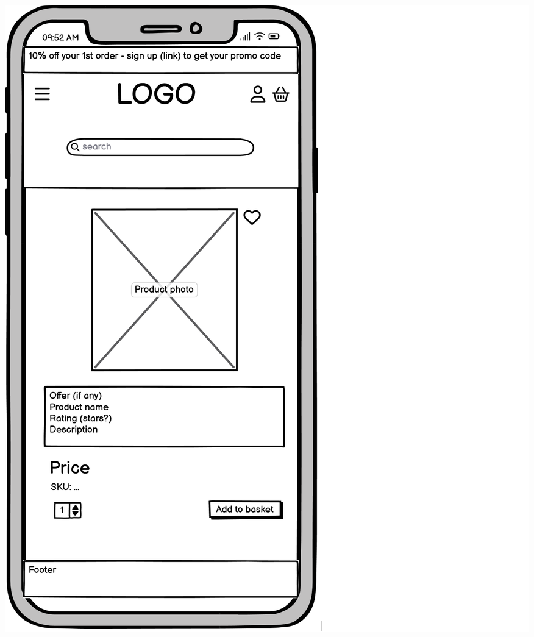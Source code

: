 ![Product detail mobile wireframe](https://github.com/Agnieszka-21/health-store/blob/main/assets/wireframes/health_product_detail.png) |

